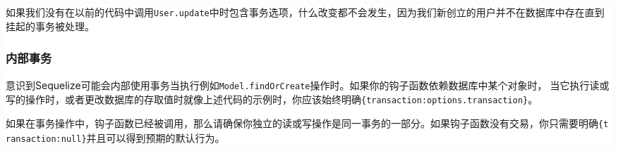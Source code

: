 ```js
```

如果我们没有在以前的代码中调用`User.update`中时包含事务选项，什么改变都不会发生，因为我们新创立的用户并不在数据库中存在直到挂起的事务被处理。

### 内部事务

意识到Sequelize可能会内部使用事务当执行例如`Model.findOrCreate`操作时。如果你的钩子函数依赖数据库中某个对象时， 当它执行读或写的操作时，或者更改数据库的存取值时就像上述代码的示例时，你应该始终明确`{transaction:options.transaction}`。

如果在事务操作中，钩子函数已经被调用，那么请确保你独立的读或写操作是同一事务的一部分。如果钩子函数没有交易，你只需要明确`{transaction:null}`并且可以得到预期的默认行为。



